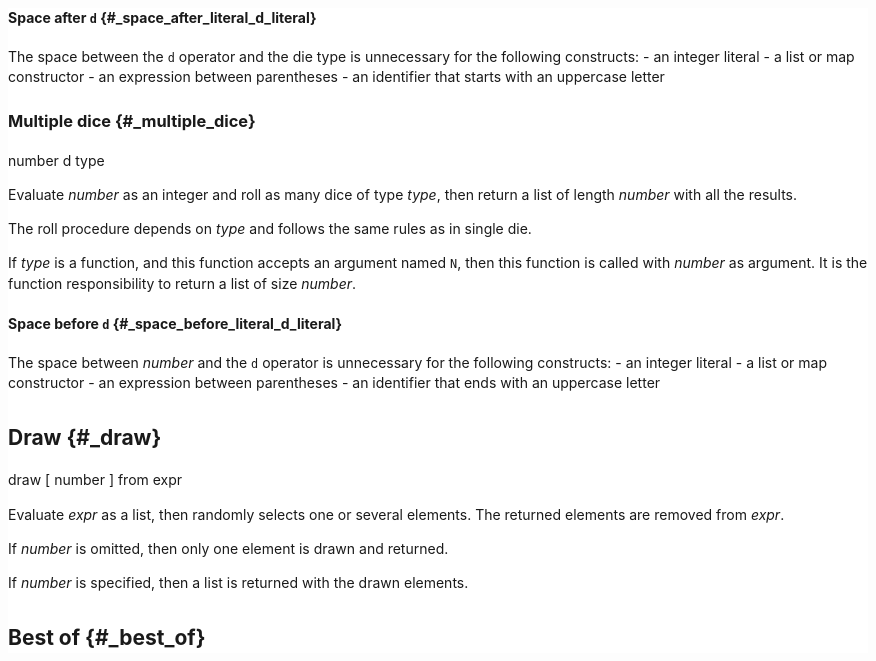 #### Space after `d` {#_space_after_literal_d_literal}

The space between the `d` operator and the die type is unnecessary for
the following constructs: - an integer literal - a list or map
constructor - an expression between parentheses - an identifier that
starts with an uppercase letter

### Multiple dice {#_multiple_dice}

<div class="informalexample">

number
d
type

</div>

Evaluate *number* as an integer and roll as many dice of type *type*,
then return a list of length *number* with all the results.

The roll procedure depends on *type* and follows the same rules as in
single die.

If *type* is a function, and this function accepts an argument named
`N`, then this function is called with *number* as argument. It is the
function responsibility to return a list of size *number*.

#### Space before `d` {#_space_before_literal_d_literal}

The space between *number* and the `d` operator is unnecessary for the
following constructs: - an integer literal - a list or map constructor -
an expression between parentheses - an identifier that ends with an
uppercase letter

Draw {#_draw}
----

<div class="informalexample">

draw
\[
number
\]
from
expr

</div>

Evaluate *expr* as a list, then randomly selects one or several
elements. The returned elements are removed from *expr*.

If *number* is omitted, then only one element is drawn and returned.

If *number* is specified, then a list is returned with the drawn
elements.

Best of {#_best_of}
-------
